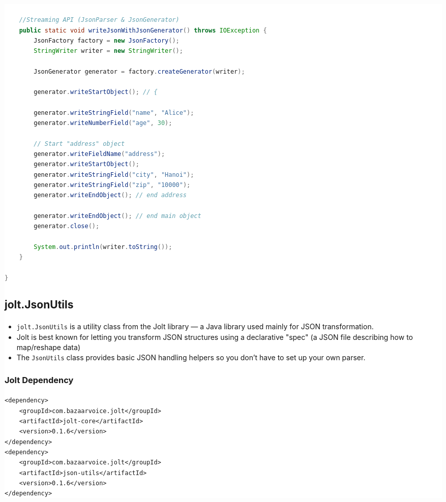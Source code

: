 ```java

    //Streaming API (JsonParser & JsonGenerator)
    public static void writeJsonWithJsonGenerator() throws IOException {
        JsonFactory factory = new JsonFactory();
        StringWriter writer = new StringWriter();

        JsonGenerator generator = factory.createGenerator(writer);

        generator.writeStartObject(); // {

        generator.writeStringField("name", "Alice");
        generator.writeNumberField("age", 30);

        // Start "address" object
        generator.writeFieldName("address");
        generator.writeStartObject();
        generator.writeStringField("city", "Hanoi");
        generator.writeStringField("zip", "10000");
        generator.writeEndObject(); // end address

        generator.writeEndObject(); // end main object
        generator.close();

        System.out.println(writer.toString());
    }

}
```
## jolt.JsonUtils
- `jolt.JsonUtils` is a utility class from the Jolt library — a Java library used mainly for JSON transformation.
- Jolt is best known for letting you transform JSON structures using a declarative "spec" (a JSON file describing how to map/reshape data)
- The `JsonUtils` class provides basic JSON handling helpers so you don’t have to set up your own parser.

### Jolt Dependency
```pom
<dependency>
    <groupId>com.bazaarvoice.jolt</groupId>
    <artifactId>jolt-core</artifactId>
    <version>0.1.6</version>
</dependency>
<dependency>
    <groupId>com.bazaarvoice.jolt</groupId>
    <artifactId>json-utils</artifactId>
    <version>0.1.6</version>
</dependency>
```
